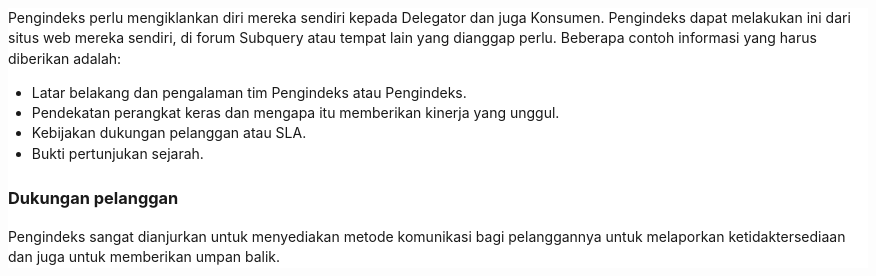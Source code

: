 Pengindeks perlu mengiklankan diri mereka sendiri kepada Delegator dan juga Konsumen. Pengindeks dapat melakukan ini dari situs web mereka sendiri, di forum Subquery atau tempat lain yang dianggap perlu. Beberapa contoh informasi yang harus diberikan adalah:

- Latar belakang dan pengalaman tim Pengindeks atau Pengindeks.
- Pendekatan perangkat keras dan mengapa itu memberikan kinerja yang unggul.
- Kebijakan dukungan pelanggan atau SLA.
- Bukti pertunjukan sejarah.

### Dukungan pelanggan

Pengindeks sangat dianjurkan untuk menyediakan metode komunikasi bagi pelanggannya untuk melaporkan ketidaktersediaan dan juga untuk memberikan umpan balik.
